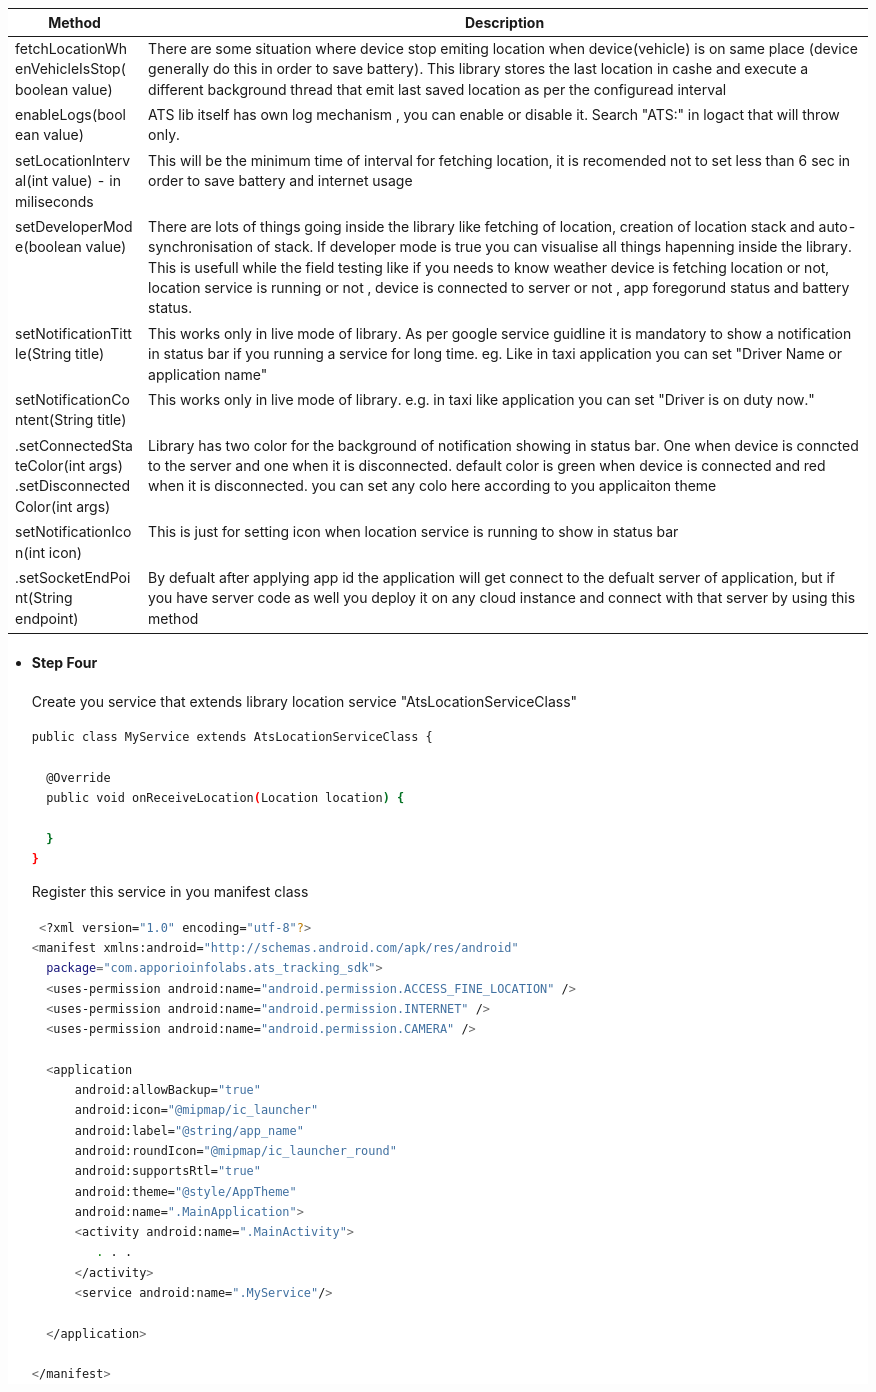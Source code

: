     

   
   | Method | Description |
   | ------ | ------ |
   | fetchLocationWhenVehicleIsStop(boolean value) | There are some situation where device stop emiting location when device(vehicle) is on same place (device generally do this in order to save battery). This library stores the last location in cashe and execute a different background thread that emit last saved location as per the configuread interval |
  | enableLogs(boolean value) | ATS lib itself has own log mechanism , you can enable or disable it. Search "ATS:" in logact that will throw only. |
  | setLocationInterval(int value) - in miliseconds | This will be the minimum time of interval for fetching location, it is recomended not to set less than 6 sec in order to save battery and internet usage |
  | setDeveloperMode(boolean value) | There are lots of things going inside the library like fetching of location, creation of location stack and auto-synchronisation of stack. If developer mode is true you can visualise all things hapenning inside the library. This is usefull while the field testing like if you needs to know weather device is fetching location or not, location service is running or not , device is connected to server or not , app foregorund status and battery status. |
  | setNotificationTittle(String title) | This works only in live mode of library. As per google service guidline it is mandatory to show a notification in status bar if you running a service for long time. eg. Like in taxi application you can set "Driver Name or application name" |
  | setNotificationContent(String title) | This works only in live mode of library. e.g. in taxi like application you can set "Driver is on duty now." |
  | .setConnectedStateColor(int args)  .setDisconnectedColor(int args) | Library has two color for the background of notification showing in status bar. One when device is conncted to the server and one when it is disconnected. default color is green when device is connected and red when it is disconnected. you can set any colo here according to you applicaiton theme |
  | setNotificationIcon(int icon) | This is just for setting icon when location service is running to show in status bar |
  | .setSocketEndPoint(String endpoint)  |   By defualt after applying app id the application will get connect to the defualt server of application, but if you have server code as well you deploy it on any cloud instance and connect with that server by using this method |



- #### Step Four
  Create you service that extends library location service "AtsLocationServiceClass"
  ```sh
  public class MyService extends AtsLocationServiceClass {

    @Override
    public void onReceiveLocation(Location location) {

    }
  }
  ```
  
  Register this service in you manifest class
  ```sh
   <?xml version="1.0" encoding="utf-8"?>
  <manifest xmlns:android="http://schemas.android.com/apk/res/android"
    package="com.apporioinfolabs.ats_tracking_sdk">
    <uses-permission android:name="android.permission.ACCESS_FINE_LOCATION" />
    <uses-permission android:name="android.permission.INTERNET" />
    <uses-permission android:name="android.permission.CAMERA" />

    <application
        android:allowBackup="true"
        android:icon="@mipmap/ic_launcher"
        android:label="@string/app_name"
        android:roundIcon="@mipmap/ic_launcher_round"
        android:supportsRtl="true"
        android:theme="@style/AppTheme"
        android:name=".MainApplication">
        <activity android:name=".MainActivity">
           . . . 
        </activity>
        <service android:name=".MyService"/>

    </application>

  </manifest>
  ```
  